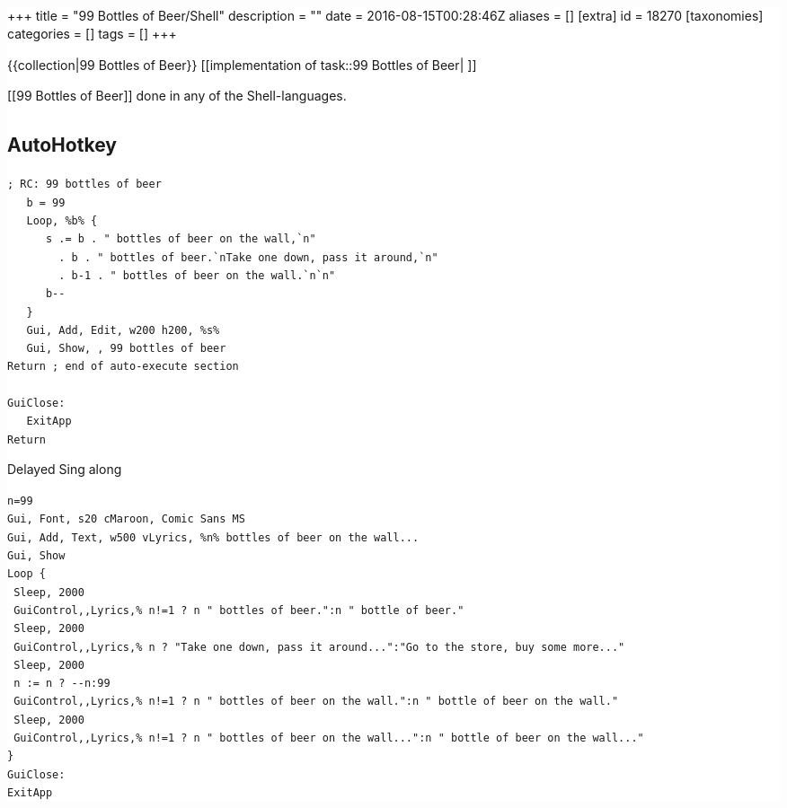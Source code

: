 +++
title = "99 Bottles of Beer/Shell"
description = ""
date = 2016-08-15T00:28:46Z
aliases = []
[extra]
id = 18270
[taxonomies]
categories = []
tags = []
+++


{{collection|99 Bottles of Beer}} 
[[implementation of task::99 Bottles of Beer| ]]

[[99 Bottles of Beer]] done in any of the Shell-languages.





## AutoHotkey


```AutoHotkey
; RC: 99 bottles of beer
   b = 99
   Loop, %b% {
      s .= b . " bottles of beer on the wall,`n"
        . b . " bottles of beer.`nTake one down, pass it around,`n"
        . b-1 . " bottles of beer on the wall.`n`n"
      b--
   }
   Gui, Add, Edit, w200 h200, %s%
   Gui, Show, , 99 bottles of beer
Return ; end of auto-execute section

GuiClose:
   ExitApp
Return
```


Delayed Sing along

```AutoHotkey
n=99
Gui, Font, s20 cMaroon, Comic Sans MS
Gui, Add, Text, w500 vLyrics, %n% bottles of beer on the wall...
Gui, Show
Loop {
 Sleep, 2000
 GuiControl,,Lyrics,% n!=1 ? n " bottles of beer.":n " bottle of beer."
 Sleep, 2000
 GuiControl,,Lyrics,% n ? "Take one down, pass it around...":"Go to the store, buy some more..."
 Sleep, 2000
 n := n ? --n:99
 GuiControl,,Lyrics,% n!=1 ? n " bottles of beer on the wall.":n " bottle of beer on the wall."
 Sleep, 2000
 GuiControl,,Lyrics,% n!=1 ? n " bottles of beer on the wall...":n " bottle of beer on the wall..."
}
GuiClose:
ExitApp
```

